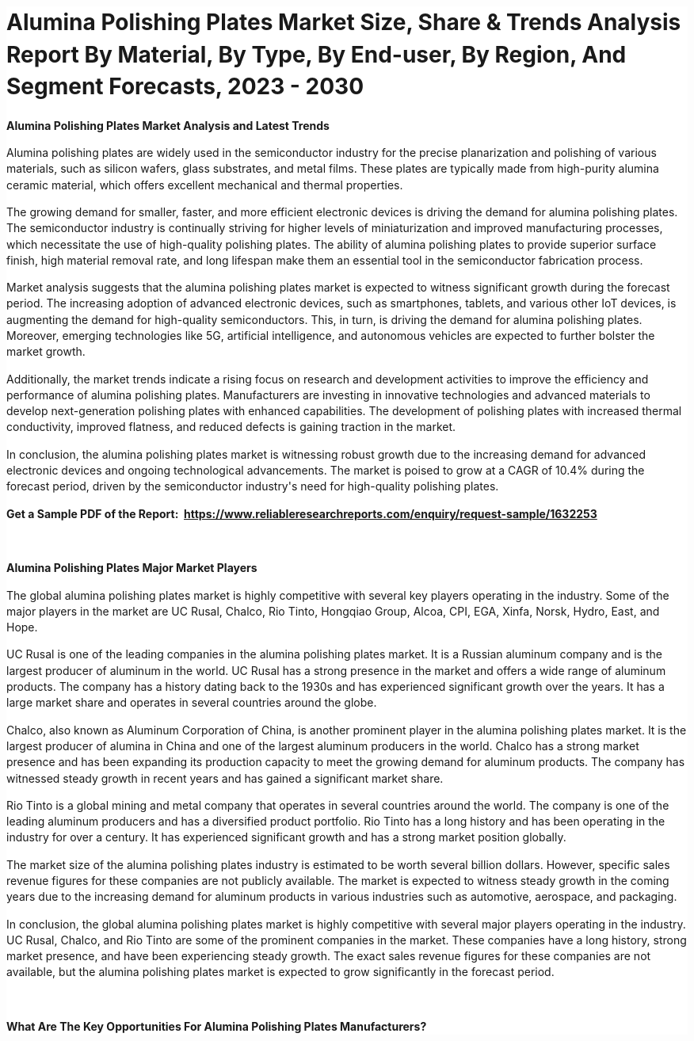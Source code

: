 <p><h1>Alumina Polishing Plates Market Size, Share & Trends Analysis Report By Material, By Type, By End-user, By Region, And Segment Forecasts, 2023 - 2030</h1></p><p><strong>Alumina Polishing Plates Market Analysis and Latest Trends</strong></p>
<p><p>Alumina polishing plates are widely used in the semiconductor industry for the precise planarization and polishing of various materials, such as silicon wafers, glass substrates, and metal films. These plates are typically made from high-purity alumina ceramic material, which offers excellent mechanical and thermal properties.</p><p>The growing demand for smaller, faster, and more efficient electronic devices is driving the demand for alumina polishing plates. The semiconductor industry is continually striving for higher levels of miniaturization and improved manufacturing processes, which necessitate the use of high-quality polishing plates. The ability of alumina polishing plates to provide superior surface finish, high material removal rate, and long lifespan make them an essential tool in the semiconductor fabrication process.</p><p>Market analysis suggests that the alumina polishing plates market is expected to witness significant growth during the forecast period. The increasing adoption of advanced electronic devices, such as smartphones, tablets, and various other IoT devices, is augmenting the demand for high-quality semiconductors. This, in turn, is driving the demand for alumina polishing plates. Moreover, emerging technologies like 5G, artificial intelligence, and autonomous vehicles are expected to further bolster the market growth.</p><p>Additionally, the market trends indicate a rising focus on research and development activities to improve the efficiency and performance of alumina polishing plates. Manufacturers are investing in innovative technologies and advanced materials to develop next-generation polishing plates with enhanced capabilities. The development of polishing plates with increased thermal conductivity, improved flatness, and reduced defects is gaining traction in the market.</p><p>In conclusion, the alumina polishing plates market is witnessing robust growth due to the increasing demand for advanced electronic devices and ongoing technological advancements. The market is poised to grow at a CAGR of 10.4% during the forecast period, driven by the semiconductor industry's need for high-quality polishing plates.</p></p>
<p><strong>Get a Sample PDF of the Report:&nbsp; <a href="https://www.reliableresearchreports.com/enquiry/request-sample/1632253">https://www.reliableresearchreports.com/enquiry/request-sample/1632253</a></strong></p>
<p>&nbsp;</p>
<p><strong>Alumina Polishing Plates Major Market Players</strong></p>
<p><p>The global alumina polishing plates market is highly competitive with several key players operating in the industry. Some of the major players in the market are UC Rusal, Chalco, Rio Tinto, Hongqiao Group, Alcoa, CPI, EGA, Xinfa, Norsk, Hydro, East, and Hope. </p><p>UC Rusal is one of the leading companies in the alumina polishing plates market. It is a Russian aluminum company and is the largest producer of aluminum in the world. UC Rusal has a strong presence in the market and offers a wide range of aluminum products. The company has a history dating back to the 1930s and has experienced significant growth over the years. It has a large market share and operates in several countries around the globe.</p><p>Chalco, also known as Aluminum Corporation of China, is another prominent player in the alumina polishing plates market. It is the largest producer of alumina in China and one of the largest aluminum producers in the world. Chalco has a strong market presence and has been expanding its production capacity to meet the growing demand for aluminum products. The company has witnessed steady growth in recent years and has gained a significant market share.</p><p>Rio Tinto is a global mining and metal company that operates in several countries around the world. The company is one of the leading aluminum producers and has a diversified product portfolio. Rio Tinto has a long history and has been operating in the industry for over a century. It has experienced significant growth and has a strong market position globally.</p><p>The market size of the alumina polishing plates industry is estimated to be worth several billion dollars. However, specific sales revenue figures for these companies are not publicly available. The market is expected to witness steady growth in the coming years due to the increasing demand for aluminum products in various industries such as automotive, aerospace, and packaging.</p><p>In conclusion, the global alumina polishing plates market is highly competitive with several major players operating in the industry. UC Rusal, Chalco, and Rio Tinto are some of the prominent companies in the market. These companies have a long history, strong market presence, and have been experiencing steady growth. The exact sales revenue figures for these companies are not available, but the alumina polishing plates market is expected to grow significantly in the forecast period.</p></p>
<p>&nbsp;</p>
<p><strong>What Are The Key Opportunities For Alumina Polishing Plates Manufacturers?</strong></p>